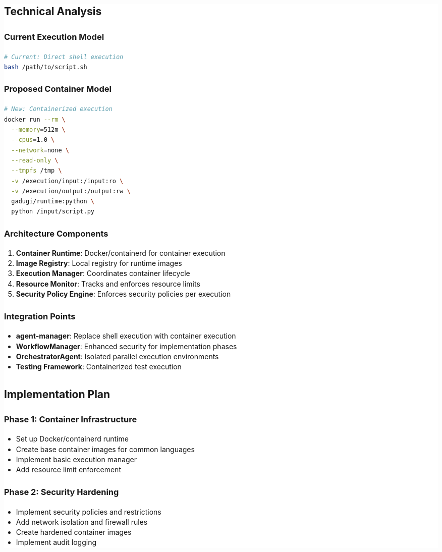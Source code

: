 ## Technical Analysis

### Current Execution Model
```bash
# Current: Direct shell execution
bash /path/to/script.sh
```

### Proposed Container Model
```bash
# New: Containerized execution
docker run --rm \
  --memory=512m \
  --cpus=1.0 \
  --network=none \
  --read-only \
  --tmpfs /tmp \
  -v /execution/input:/input:ro \
  -v /execution/output:/output:rw \
  gadugi/runtime:python \
  python /input/script.py
```

### Architecture Components
1. **Container Runtime**: Docker/containerd for container execution
2. **Image Registry**: Local registry for runtime images
3. **Execution Manager**: Coordinates container lifecycle
4. **Resource Monitor**: Tracks and enforces resource limits
5. **Security Policy Engine**: Enforces security policies per execution

### Integration Points
- **agent-manager**: Replace shell execution with container execution
- **WorkflowManager**: Enhanced security for implementation phases
- **OrchestratorAgent**: Isolated parallel execution environments
- **Testing Framework**: Containerized test execution

## Implementation Plan

### Phase 1: Container Infrastructure
- Set up Docker/containerd runtime
- Create base container images for common languages
- Implement basic execution manager
- Add resource limit enforcement

### Phase 2: Security Hardening
- Implement security policies and restrictions
- Add network isolation and firewall rules
- Create hardened container images
- Implement audit logging
